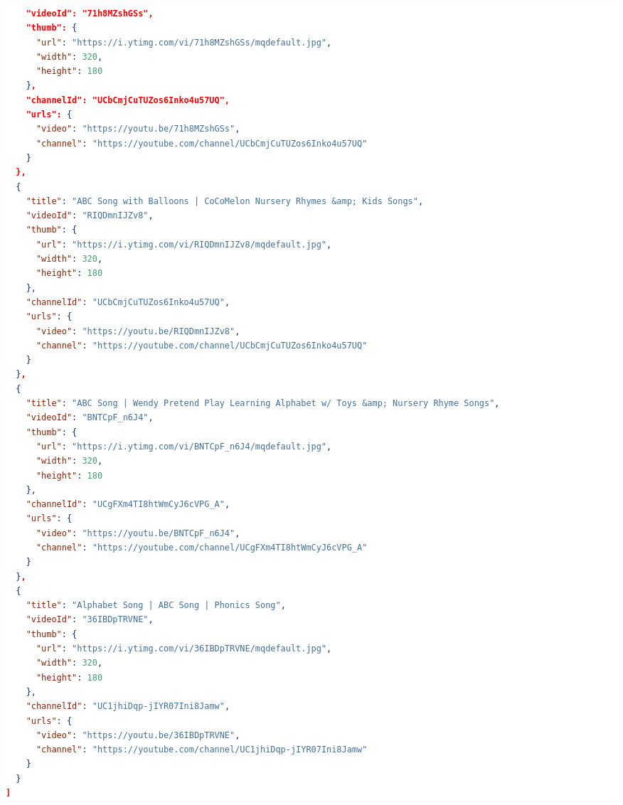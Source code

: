 ```json
    "videoId": "71h8MZshGSs",
    "thumb": {
      "url": "https://i.ytimg.com/vi/71h8MZshGSs/mqdefault.jpg",
      "width": 320,
      "height": 180
    },
    "channelId": "UCbCmjCuTUZos6Inko4u57UQ",
    "urls": {
      "video": "https://youtu.be/71h8MZshGSs",
      "channel": "https://youtube.com/channel/UCbCmjCuTUZos6Inko4u57UQ"
    }
  },
  {
    "title": "ABC Song with Balloons | CoCoMelon Nursery Rhymes &amp; Kids Songs",
    "videoId": "RIQDmnIJZv8",
    "thumb": {
      "url": "https://i.ytimg.com/vi/RIQDmnIJZv8/mqdefault.jpg",
      "width": 320,
      "height": 180
    },
    "channelId": "UCbCmjCuTUZos6Inko4u57UQ",
    "urls": {
      "video": "https://youtu.be/RIQDmnIJZv8",
      "channel": "https://youtube.com/channel/UCbCmjCuTUZos6Inko4u57UQ"
    }
  },
  {
    "title": "ABC Song | Wendy Pretend Play Learning Alphabet w/ Toys &amp; Nursery Rhyme Songs",
    "videoId": "BNTCpF_n6J4",
    "thumb": {
      "url": "https://i.ytimg.com/vi/BNTCpF_n6J4/mqdefault.jpg",
      "width": 320,
      "height": 180
    },
    "channelId": "UCgFXm4TI8htWmCyJ6cVPG_A",
    "urls": {
      "video": "https://youtu.be/BNTCpF_n6J4",
      "channel": "https://youtube.com/channel/UCgFXm4TI8htWmCyJ6cVPG_A"
    }
  },
  {
    "title": "Alphabet Song | ABC Song | Phonics Song",
    "videoId": "36IBDpTRVNE",
    "thumb": {
      "url": "https://i.ytimg.com/vi/36IBDpTRVNE/mqdefault.jpg",
      "width": 320,
      "height": 180
    },
    "channelId": "UC1jhiDqp-jIYR07Ini8Jamw",
    "urls": {
      "video": "https://youtu.be/36IBDpTRVNE",
      "channel": "https://youtube.com/channel/UC1jhiDqp-jIYR07Ini8Jamw"
    }
  }
]
```
